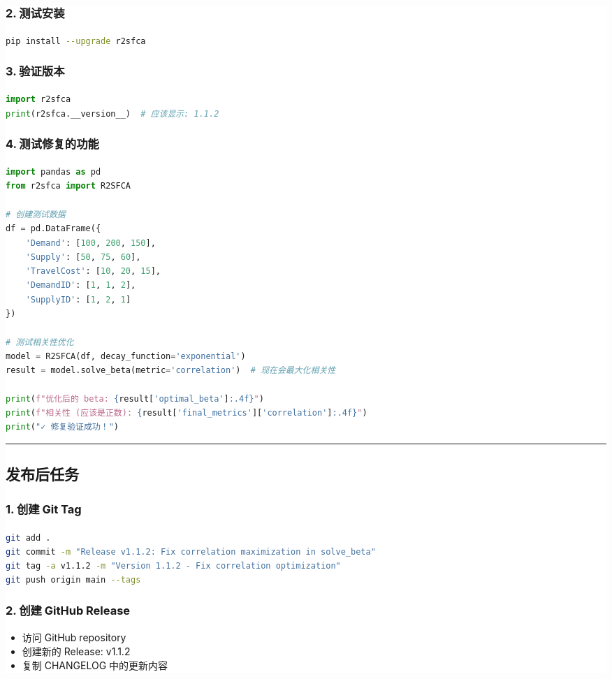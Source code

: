 ### 2. 测试安装
```bash
pip install --upgrade r2sfca
```

### 3. 验证版本
```python
import r2sfca
print(r2sfca.__version__)  # 应该显示: 1.1.2
```

### 4. 测试修复的功能
```python
import pandas as pd
from r2sfca import R2SFCA

# 创建测试数据
df = pd.DataFrame({
    'Demand': [100, 200, 150],
    'Supply': [50, 75, 60],
    'TravelCost': [10, 20, 15],
    'DemandID': [1, 1, 2],
    'SupplyID': [1, 2, 1]
})

# 测试相关性优化
model = R2SFCA(df, decay_function='exponential')
result = model.solve_beta(metric='correlation')  # 现在会最大化相关性

print(f"优化后的 beta: {result['optimal_beta']:.4f}")
print(f"相关性 (应该是正数): {result['final_metrics']['correlation']:.4f}")
print("✓ 修复验证成功！")
```

---

## 发布后任务

### 1. 创建 Git Tag
```bash
git add .
git commit -m "Release v1.1.2: Fix correlation maximization in solve_beta"
git tag -a v1.1.2 -m "Version 1.1.2 - Fix correlation optimization"
git push origin main --tags
```

### 2. 创建 GitHub Release
- 访问 GitHub repository
- 创建新的 Release: v1.1.2
- 复制 CHANGELOG 中的更新内容
